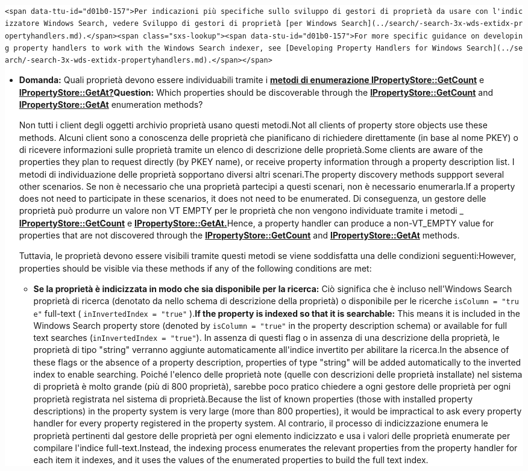     <span data-ttu-id="d01b0-157">Per indicazioni più specifiche sullo sviluppo di gestori di proprietà da usare con l'indicizzatore Windows Search, vedere Sviluppo di gestori di proprietà [per Windows Search](../search/-search-3x-wds-extidx-propertyhandlers.md).</span><span class="sxs-lookup"><span data-stu-id="d01b0-157">For more specific guidance on developing property handlers to work with the Windows Search indexer, see [Developing Property Handlers for Windows Search](../search/-search-3x-wds-extidx-propertyhandlers.md).</span></span>

-   <span data-ttu-id="d01b0-158">**Domanda:** Quali proprietà devono essere individuabili tramite i [**metodi di enumerazione IPropertyStore::GetCount**](/previous-versions/windows/desktop/legacy/bb761472(v=vs.85)) e [**IPropertyStore::GetAt?**](/previous-versions/windows/desktop/legacy/bb761471(v=vs.85))</span><span class="sxs-lookup"><span data-stu-id="d01b0-158">**Question:** Which properties should be discoverable through the [**IPropertyStore::GetCount**](/previous-versions/windows/desktop/legacy/bb761472(v=vs.85)) and [**IPropertyStore::GetAt**](/previous-versions/windows/desktop/legacy/bb761471(v=vs.85)) enumeration methods?</span></span>

    <span data-ttu-id="d01b0-159">Non tutti i client degli oggetti archivio proprietà usano questi metodi.</span><span class="sxs-lookup"><span data-stu-id="d01b0-159">Not all clients of property store objects use these methods.</span></span> <span data-ttu-id="d01b0-160">Alcuni client sono a conoscenza delle proprietà che pianificano di richiedere direttamente (in base al nome PKEY) o di ricevere informazioni sulle proprietà tramite un elenco di descrizione delle proprietà.</span><span class="sxs-lookup"><span data-stu-id="d01b0-160">Some clients are aware of the properties they plan to request directly (by PKEY name), or receive property information through a property description list.</span></span> <span data-ttu-id="d01b0-161">I metodi di individuazione delle proprietà sopportano diversi altri scenari.</span><span class="sxs-lookup"><span data-stu-id="d01b0-161">The property discovery methods suppport several other scenarios.</span></span> <span data-ttu-id="d01b0-162">Se non è necessario che una proprietà partecipi a questi scenari, non è necessario enumerarla.</span><span class="sxs-lookup"><span data-stu-id="d01b0-162">If a property does not need to participate in these scenarios, it does not need to be enumerated.</span></span> <span data-ttu-id="d01b0-163">Di conseguenza, un gestore delle proprietà può produrre un valore non VT EMPTY per le proprietà che non vengono individuate tramite i metodi \_ [**IPropertyStore::GetCount**](/previous-versions/windows/desktop/legacy/bb761472(v=vs.85)) e [**IPropertyStore::GetAt.**](/previous-versions/windows/desktop/legacy/bb761471(v=vs.85))</span><span class="sxs-lookup"><span data-stu-id="d01b0-163">Hence, a property handler can produce a non-VT\_EMPTY value for properties that are not discovered through the [**IPropertyStore::GetCount**](/previous-versions/windows/desktop/legacy/bb761472(v=vs.85)) and [**IPropertyStore::GetAt**](/previous-versions/windows/desktop/legacy/bb761471(v=vs.85)) methods.</span></span>

    <span data-ttu-id="d01b0-164">Tuttavia, le proprietà devono essere visibili tramite questi metodi se viene soddisfatta una delle condizioni seguenti:</span><span class="sxs-lookup"><span data-stu-id="d01b0-164">However, properties should be visible via these methods if any of the following conditions are met:</span></span>

    -   <span data-ttu-id="d01b0-165">**Se la proprietà è indicizzata in modo che sia disponibile per la ricerca:** Ciò significa che è incluso nell'Windows Search proprietà di ricerca (denotato da nello schema di descrizione della proprietà) o disponibile per le ricerche `isColumn = "true"` full-text ( `inInvertedIndex = "true"` ).</span><span class="sxs-lookup"><span data-stu-id="d01b0-165">**If the property is indexed so that it is searchable:** This means it is included in the Windows Search property store (denoted by `isColumn = "true"` in the property description schema) or available for full text searches (`inInvertedIndex = "true"`).</span></span> <span data-ttu-id="d01b0-166">In assenza di questi flag o in assenza di una descrizione della proprietà, le proprietà di tipo "string" verranno aggiunte automaticamente all'indice invertito per abilitare la ricerca.</span><span class="sxs-lookup"><span data-stu-id="d01b0-166">In the absence of these flags or the absence of a property description, properties of type "string" will be added automatically to the inverted index to enable searching.</span></span> <span data-ttu-id="d01b0-167">Poiché l'elenco delle proprietà note (quelle con descrizioni delle proprietà installate) nel sistema di proprietà è molto grande (più di 800 proprietà), sarebbe poco pratico chiedere a ogni gestore delle proprietà per ogni proprietà registrata nel sistema di proprietà.</span><span class="sxs-lookup"><span data-stu-id="d01b0-167">Because the list of known properties (those with installed property descriptions) in the property system is very large (more than 800 properties), it would be impractical to ask every property handler for every property registered in the property system.</span></span> <span data-ttu-id="d01b0-168">Al contrario, il processo di indicizzazione enumera le proprietà pertinenti dal gestore delle proprietà per ogni elemento indicizzato e usa i valori delle proprietà enumerate per compilare l'indice full-text.</span><span class="sxs-lookup"><span data-stu-id="d01b0-168">Instead, the indexing process enumerates the relevant properties from the property handler for each item it indexes, and it uses the values of the enumerated properties to build the full text index.</span></span>